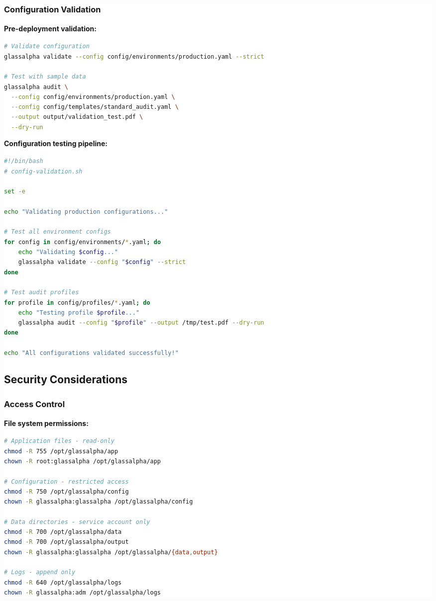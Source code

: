 ### Configuration Validation

**Pre-deployment validation:**
```bash
# Validate configuration
glassalpha validate --config config/environments/production.yaml --strict

# Test with sample data
glassalpha audit \
  --config config/environments/production.yaml \
  --config config/templates/standard_audit.yaml \
  --output output/validation_test.pdf \
  --dry-run
```

**Configuration testing pipeline:**
```bash
#!/bin/bash
# config-validation.sh

set -e

echo "Validating production configurations..."

# Test all environment configs
for config in config/environments/*.yaml; do
    echo "Validating $config..."
    glassalpha validate --config "$config" --strict
done

# Test audit profiles
for profile in config/profiles/*.yaml; do
    echo "Testing profile $profile..."
    glassalpha audit --config "$profile" --output /tmp/test.pdf --dry-run
done

echo "All configurations validated successfully!"
```

## Security Considerations

### Access Control

**File system permissions:**
```bash
# Application files - read-only
chmod -R 755 /opt/glassalpha/app
chown -R root:glassalpha /opt/glassalpha/app

# Configuration - restricted access
chmod -R 750 /opt/glassalpha/config
chown -R glassalpha:glassalpha /opt/glassalpha/config

# Data directories - service account only
chmod -R 700 /opt/glassalpha/data
chmod -R 700 /opt/glassalpha/output
chown -R glassalpha:glassalpha /opt/glassalpha/{data,output}

# Logs - append only
chmod -R 640 /opt/glassalpha/logs
chown -R glassalpha:adm /opt/glassalpha/logs
```
